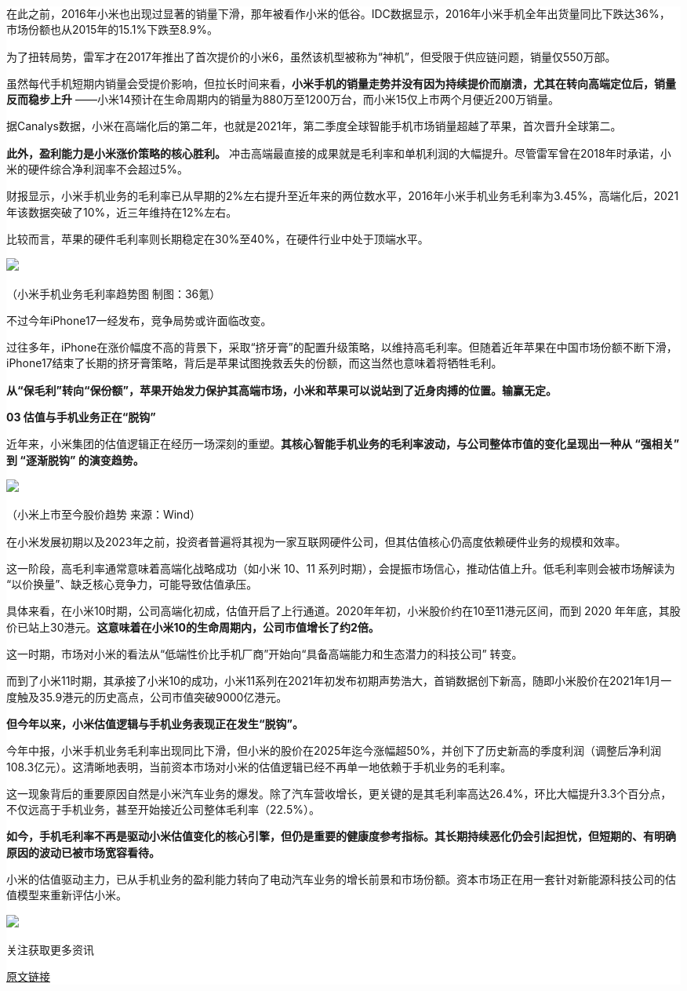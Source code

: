 在此之前，2016年小米也出现过显著的销量下滑，那年被看作小米的低谷。IDC数据显示，2016年小米手机全年出货量同比下跌达36%，市场份额也从2015年的15.1%下跌至8.9%。

为了扭转局势，雷军才在2017年推出了首次提价的小米6，虽然该机型被称为“神机”，但受限于供应链问题，销量仅550万部。

虽然每代手机短期内销量会受提价影响，但拉长时间来看，**小米手机的销量走势并没有因为持续提价而崩溃，尤其在转向高端定位后，销量反而稳步上升** ——小米14预计在生命周期内的销量为880万至1200万台，而小米15仅上市两个月便近200万销量。

据Canalys数据，小米在高端化后的第二年，也就是2021年，第二季度全球智能手机市场销量超越了苹果，首次晋升全球第二。

**此外，盈利能力是小米涨价策略的核心胜利。** 冲击高端最直接的成果就是毛利率和单机利润的大幅提升。尽管雷军曾在2018年时承诺，小米的硬件综合净利润率不会超过5%。

财报显示，小米手机业务的毛利率已从早期的2%左右提升至近年来的两位数水平，2016年小米手机业务毛利率为3.45%，高端化后，2021年该数据突破了10%，近三年维持在12%左右。

比较而言，苹果的硬件毛利率则长期稳定在30%至40%，在硬件行业中处于顶端水平。

![](https://img.36krcdn.com/hsossms/20250929/v2_96838a409b64464690cf3526aef1a056@5238126_oswg151046oswg770oswg480_img_000?x-oss-process=image/format,jpg/interlace,1)

（小米手机业务毛利率趋势图 制图：36氪）

不过今年iPhone17一经发布，竞争局势或许面临改变。

过往多年，iPhone在涨价幅度不高的背景下，采取“挤牙膏”的配置升级策略，以维持高毛利率。但随着近年苹果在中国市场份额不断下滑，iPhone17结束了长期的挤牙膏策略，背后是苹果试图挽救丢失的份额，而这当然也意味着将牺牲毛利。

**从“保毛利”转向“保份额”，苹果开始发力保护其高端市场，小米和苹果可以说站到了近身肉搏的位置。输赢无定。**

**03 估值与手机业务正在“脱钩”**

近年来，小米集团的估值逻辑正在经历一场深刻的重塑。**其核心智能手机业务的毛利率波动，与公司整体市值的变化呈现出一种从 “强相关” 到 “逐渐脱钩” 的演变趋势。**

![](https://img.36krcdn.com/hsossms/20250929/v2_7abfe190f831447ea48bd729ee916449@5238126_oswg426058oswg1080oswg708_img_000?x-oss-process=image/format,jpg/interlace,1)

（小米上市至今股价趋势 来源：Wind）

在小米发展初期以及2023年之前，投资者普遍将其视为一家互联网硬件公司，但其估值核心仍高度依赖硬件业务的规模和效率。

这一阶段，高毛利率通常意味着高端化战略成功（如小米 10、11 系列时期），会提振市场信心，推动估值上升。低毛利率则会被市场解读为 “以价换量”、缺乏核心竞争力，可能导致估值承压。

具体来看，在小米10时期，公司高端化初成，估值开启了上行通道。2020年年初，小米股价约在10至11港元区间，而到 2020 年年底，其股价已站上30港元。**这意味着在小米10的生命周期内，公司市值增长了约2倍。**

这一时期，市场对小米的看法从“低端性价比手机厂商”开始向“具备高端能力和生态潜力的科技公司” 转变。

而到了小米11时期，其承接了小米10的成功，小米11系列在2021年初发布初期声势浩大，首销数据创下新高，随即小米股价在2021年1月一度触及35.9港元的历史高点，公司市值突破9000亿港元。

**但今年以来，小米估值逻辑与手机业务表现正在发生“脱钩”。**

今年中报，小米手机业务毛利率出现同比下滑，但小米的股价在2025年迄今涨幅超50%，并创下了历史新高的季度利润（调整后净利润108.3亿元）。这清晰地表明，当前资本市场对小米的估值逻辑已经不再单一地依赖于手机业务的毛利率。

这一现象背后的重要原因自然是小米汽车业务的爆发。除了汽车营收增长，更关键的是其毛利率高达26.4%，环比大幅提升3.3个百分点，不仅远高于手机业务，甚至开始接近公司整体毛利率（22.5%）。

**如今，手机毛利率不再是驱动小米估值变化的核心引擎，但仍是重要的健康度参考指标。其长期持续恶化仍会引起担忧，但短期的、有明确原因的波动已被市场宽容看待。**

小米的估值驱动主力，已从手机业务的盈利能力转向了电动汽车业务的增长前景和市场份额。资本市场正在用一套针对新能源科技公司的估值模型来重新评估小米。

![](https://img.36krcdn.com/hsossms/20250929/v2_36285735a6664b828c3ba14eaeea2f67@5238126_oswg787274oswg1000oswg634_img_png?x-oss-process=image/quality,q_90/format,jpg/interlace,1)

关注获取更多资讯

[原文链接](https://36kr.com/p/3487769626680199?f=rss)
